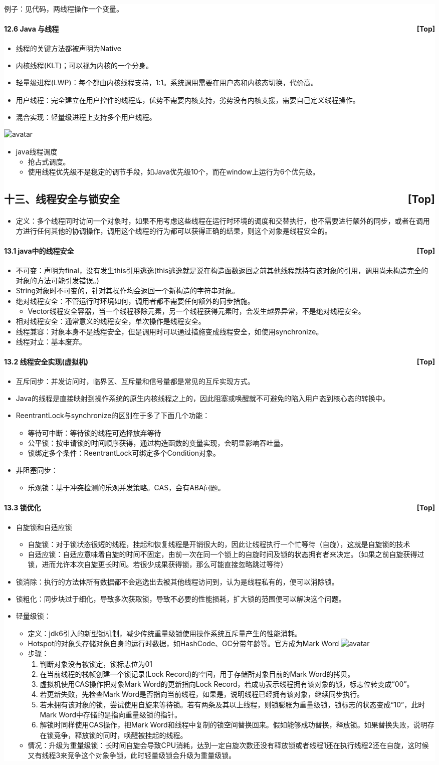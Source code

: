 例子：见代码，两线程操作一个变量。

#### <a name="19">12.6 Java 与线程</a><a style="float:right;text-decoration:none;" href="#index">[Top]</a>
- 线程的关键方法都被声明为Native

- 内核线程(KLT)；可以视为内核的一个分身。
- 轻量级进程(LWP)：每个都由内核线程支持，1:1。系统调用需要在用户态和内核态切换，代价高。
- 用户线程：完全建立在用户控件的线程库，优势不需要内核支持，劣势没有内核支援，需要自己定义线程操作。
- 混合实现：轻量级进程上支持多个用户线程。

![avatar](https://github.com/rbmonster/file-storage/blob/main/learning-note/learning/jvm/lwp.jpg)

- java线程调度
  - 抢占式调度。
  - 使用线程优先级不是稳定的调节手段，如Java优先级10个，而在window上运行为6个优先级。
  
## <a name="20">十三、线程安全与锁安全</a><a style="float:right;text-decoration:none;" href="#index">[Top]</a>
- 定义：多个线程同时访问一个对象时，如果不用考虑这些线程在运行时环境的调度和交替执行，也不需要进行额外的同步，或者在调用方进行任何其他的协调操作，调用这个线程的行为都可以获得正确的结果，则这个对象是线程安全的。
#### <a name="21">13.1 java中的线程安全</a><a style="float:right;text-decoration:none;" href="#index">[Top]</a>
- 不可变：声明为final，没有发生this引用逃逸(this逃逸就是说在构造函数返回之前其他线程就持有该对象的引用，调用尚未构造完全的对象的方法可能引发错误。)
- String对象时不可变的，针对其操作均会返回一个新构造的字符串对象。
- 绝对线程安全：不管运行时环境如何，调用者都不需要任何额外的同步措施。
    - Vector线程安全容器，当一个线程移除元素，另一个线程获得元素时，会发生越界异常，不是绝对线程安全。
- 相对线程安全：通常意义的线程安全，单次操作是线程安全。
- 线程兼容：对象本身不是线程安全，但是调用时可以通过措施变成线程安全，如使用synchronize。
- 线程对立：基本废弃。

#### <a name="22">13.2 线程安全实现(虚拟机)</a><a style="float:right;text-decoration:none;" href="#index">[Top]</a>
- 互斥同步：并发访问时，临界区、互斥量和信号量都是常见的互斥实现方式。
- Java的线程是直接映射到操作系统的原生内核线程之上的，因此阻塞或唤醒就不可避免的陷入用户态到核心态的转换中。
- ReentrantLock与synchronize的区别在于多了下面几个功能：
  - 等待可中断：等待锁的线程可选择放弃等待
  - 公平锁：按申请锁的时间顺序获得，通过构造函数的变量实现，会明显影响吞吐量。
  - 锁绑定多个条件：ReentrantLock可绑定多个Condition对象。
  
- 非阻塞同步：
  - 乐观锁：基于冲突检测的乐观并发策略。CAS，会有ABA问题。

#### <a name="23">13.3 锁优化</a><a style="float:right;text-decoration:none;" href="#index">[Top]</a>
- 自旋锁和自适应锁
  - 自旋锁：对于锁状态很短的线程，挂起和恢复线程是开销很大的，因此让线程执行一个忙等待（自旋），这就是自旋锁的技术
  - 自适应锁：自适应意味着自旋的时间不固定，由前一次在同一个锁上的自旋时间及锁的状态拥有者来决定。（如果之前自旋获得过锁，进而允许本次自旋更长时间。若很少成果获得锁，那么可能直接忽略跳过等待）
- 锁消除：执行的方法体所有数据都不会逃逸出去被其他线程访问到，认为是线程私有的，便可以消除锁。
- 锁粗化：同步块过于细化，导致多次获取锁，导致不必要的性能损耗，扩大锁的范围便可以解决这个问题。

- 轻量级锁：
  - 定义：jdk6引入的新型锁机制，减少传统重量级锁使用操作系统互斥量产生的性能消耗。
  - Hotspot的对象头存储对象自身的运行时数据，如HashCode、GC分带年龄等。官方成为Mark Word
![avatar](https://github.com/rbmonster/file-storage/blob/main/learning-note/learning/jvm/object-head.jpg)
  - 步骤：
    1. 判断对象没有被锁定，锁标志位为01
    2. 在当前线程的栈帧创建一个锁记录(Lock Record)的空间，用于存储所对象目前的Mark Word的拷贝。
    3. 虚拟机使用CAS操作把对象Mark Word的更新指向Lock Record，若成功表示线程拥有该对象的锁，标志位转变成“00”。
    4. 若更新失败，先检查Mark Word是否指向当前线程，如果是，说明线程已经拥有该对象，继续同步执行。
    5. 若未拥有该对象的锁，尝试使用自旋来等待锁。若有两条及其以上线程，则锁膨胀为重量级锁，锁标志的状态变成“10”，此时Mark Word中存储的是指向重量级锁的指针。
    6. 解锁时同样使用CAS操作，把Mark Word和线程中复制的锁空间替换回来。假如能够成功替换，释放锁。如果替换失败，说明存在锁竞争，释放锁的同时，唤醒被挂起的线程。
  - 情况：升级为重量级锁：长时间自旋会导致CPU消耗，达到一定自旋次数还没有释放锁或者线程1还在执行线程2还在自旋，这时候又有线程3来竞争这个对象争锁，此时轻量级锁会升级为重量级锁。
    